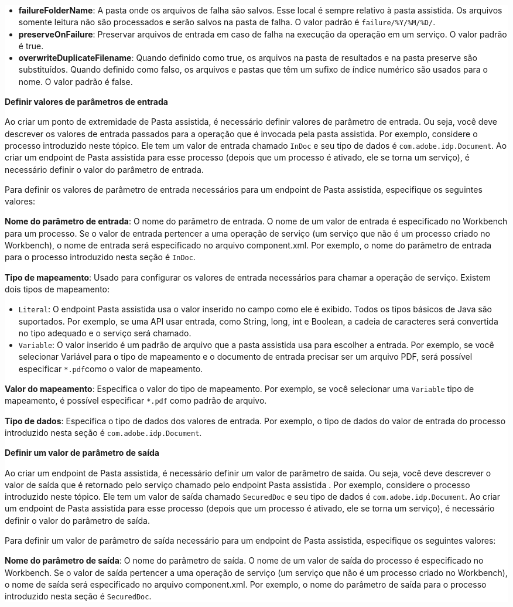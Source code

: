 * **failureFolderName**: A pasta onde os arquivos de falha são salvos. Esse local é sempre relativo à pasta assistida. Os arquivos somente leitura não são processados e serão salvos na pasta de falha. O valor padrão é `failure/%Y/%M/%D/`.
* **preserveOnFailure**: Preservar arquivos de entrada em caso de falha na execução da operação em um serviço. O valor padrão é true.
* **overwriteDuplicateFilename**: Quando definido como true, os arquivos na pasta de resultados e na pasta preserve são substituídos. Quando definido como falso, os arquivos e pastas que têm um sufixo de índice numérico são usados para o nome. O valor padrão é false.

**Definir valores de parâmetros de entrada**

Ao criar um ponto de extremidade de Pasta assistida, é necessário definir valores de parâmetro de entrada. Ou seja, você deve descrever os valores de entrada passados para a operação que é invocada pela pasta assistida. Por exemplo, considere o processo introduzido neste tópico. Ele tem um valor de entrada chamado `InDoc` e seu tipo de dados é `com.adobe.idp.Document`. Ao criar um endpoint de Pasta assistida para esse processo (depois que um processo é ativado, ele se torna um serviço), é necessário definir o valor do parâmetro de entrada.

Para definir os valores de parâmetro de entrada necessários para um endpoint de Pasta assistida, especifique os seguintes valores:

**Nome do parâmetro de entrada**: O nome do parâmetro de entrada. O nome de um valor de entrada é especificado no Workbench para um processo. Se o valor de entrada pertencer a uma operação de serviço (um serviço que não é um processo criado no Workbench), o nome de entrada será especificado no arquivo component.xml. Por exemplo, o nome do parâmetro de entrada para o processo introduzido nesta seção é `InDoc`.

**Tipo de mapeamento**: Usado para configurar os valores de entrada necessários para chamar a operação de serviço. Existem dois tipos de mapeamento:

* `Literal`: O endpoint Pasta assistida usa o valor inserido no campo como ele é exibido. Todos os tipos básicos de Java são suportados. Por exemplo, se uma API usar entrada, como String, long, int e Boolean, a cadeia de caracteres será convertida no tipo adequado e o serviço será chamado.
* `Variable`: O valor inserido é um padrão de arquivo que a pasta assistida usa para escolher a entrada. Por exemplo, se você selecionar Variável para o tipo de mapeamento e o documento de entrada precisar ser um arquivo PDF, será possível especificar `*.pdf`como o valor de mapeamento.

**Valor do mapeamento**: Especifica o valor do tipo de mapeamento. Por exemplo, se você selecionar uma `Variable` tipo de mapeamento, é possível especificar `*.pdf` como padrão de arquivo.

**Tipo de dados**: Especifica o tipo de dados dos valores de entrada. Por exemplo, o tipo de dados do valor de entrada do processo introduzido nesta seção é `com.adobe.idp.Document`.

**Definir um valor de parâmetro de saída**

Ao criar um endpoint de Pasta assistida, é necessário definir um valor de parâmetro de saída. Ou seja, você deve descrever o valor de saída que é retornado pelo serviço chamado pelo endpoint Pasta assistida . Por exemplo, considere o processo introduzido neste tópico. Ele tem um valor de saída chamado `SecuredDoc` e seu tipo de dados é `com.adobe.idp.Document`. Ao criar um endpoint de Pasta assistida para esse processo (depois que um processo é ativado, ele se torna um serviço), é necessário definir o valor do parâmetro de saída.

Para definir um valor de parâmetro de saída necessário para um endpoint de Pasta assistida, especifique os seguintes valores:

**Nome do parâmetro de saída**: O nome do parâmetro de saída. O nome de um valor de saída do processo é especificado no Workbench. Se o valor de saída pertencer a uma operação de serviço (um serviço que não é um processo criado no Workbench), o nome de saída será especificado no arquivo component.xml. Por exemplo, o nome do parâmetro de saída para o processo introduzido nesta seção é `SecuredDoc`.
